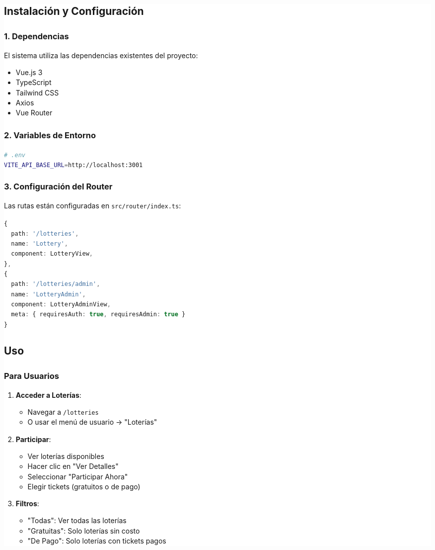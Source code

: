 ## Instalación y Configuración

### 1. Dependencias

El sistema utiliza las dependencias existentes del proyecto:
- Vue.js 3
- TypeScript
- Tailwind CSS
- Axios
- Vue Router

### 2. Variables de Entorno

```bash
# .env
VITE_API_BASE_URL=http://localhost:3001
```

### 3. Configuración del Router

Las rutas están configuradas en `src/router/index.ts`:

```typescript
{
  path: '/lotteries',
  name: 'Lottery',
  component: LotteryView,
},
{
  path: '/lotteries/admin',
  name: 'LotteryAdmin',
  component: LotteryAdminView,
  meta: { requiresAuth: true, requiresAdmin: true }
}
```

## Uso

### Para Usuarios

1. **Acceder a Loterías**:
   - Navegar a `/lotteries`
   - O usar el menú de usuario → "Loterías"

2. **Participar**:
   - Ver loterías disponibles
   - Hacer clic en "Ver Detalles"
   - Seleccionar "Participar Ahora"
   - Elegir tickets (gratuitos o de pago)

3. **Filtros**:
   - "Todas": Ver todas las loterías
   - "Gratuitas": Solo loterías sin costo
   - "De Pago": Solo loterías con tickets pagos
